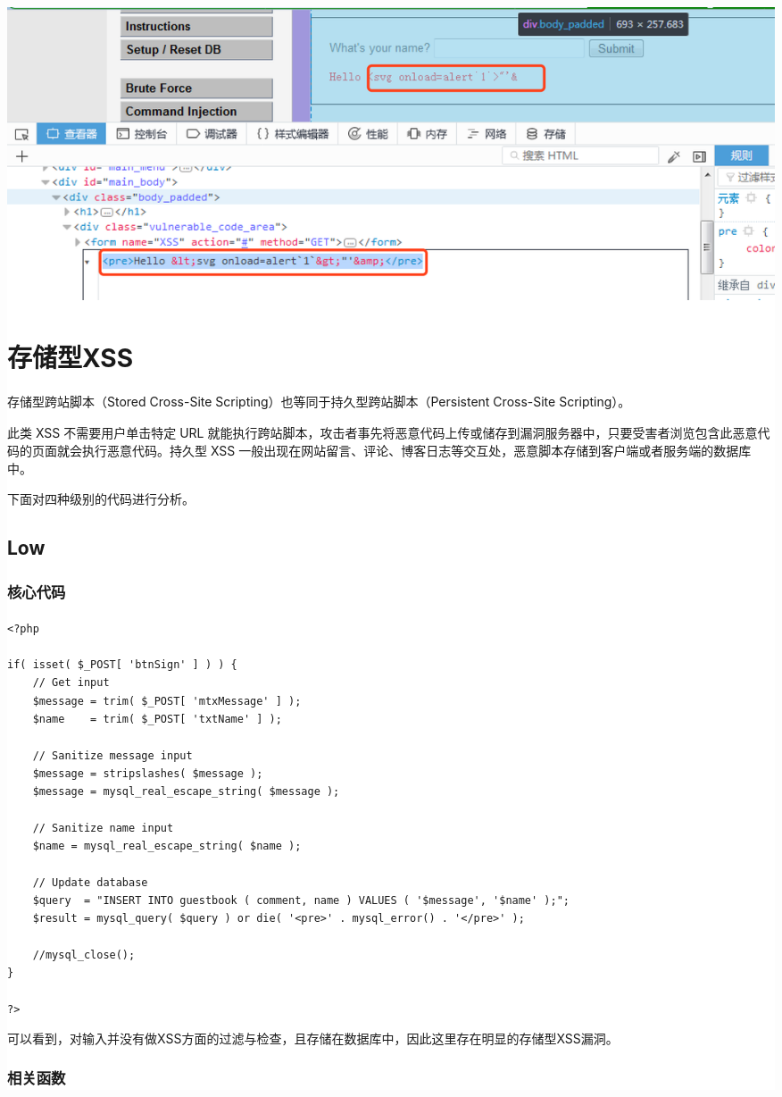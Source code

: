 ![Alt text](../src/XSS/1514134573518.png)

# 存储型XSS
存储型跨站脚本（Stored Cross-Site Scripting）也等同于持久型跨站脚本（Persistent Cross-Site Scripting）。

此类 XSS 不需要用户单击特定 URL 就能执行跨站脚本，攻击者事先将恶意代码上传或储存到漏洞服务器中，只要受害者浏览包含此恶意代码的页面就会执行恶意代码。持久型 XSS 一般出现在网站留言、评论、博客日志等交互处，恶意脚本存储到客户端或者服务端的数据库中。

下面对四种级别的代码进行分析。
## Low
### 核心代码
```
<?php

if( isset( $_POST[ 'btnSign' ] ) ) {
    // Get input
    $message = trim( $_POST[ 'mtxMessage' ] );
    $name    = trim( $_POST[ 'txtName' ] );

    // Sanitize message input
    $message = stripslashes( $message );
    $message = mysql_real_escape_string( $message );

    // Sanitize name input
    $name = mysql_real_escape_string( $name );

    // Update database
    $query  = "INSERT INTO guestbook ( comment, name ) VALUES ( '$message', '$name' );";
    $result = mysql_query( $query ) or die( '<pre>' . mysql_error() . '</pre>' );

    //mysql_close();
}

?> 
```
可以看到，对输入并没有做XSS方面的过滤与检查，且存储在数据库中，因此这里存在明显的存储型XSS漏洞。
### 相关函数
